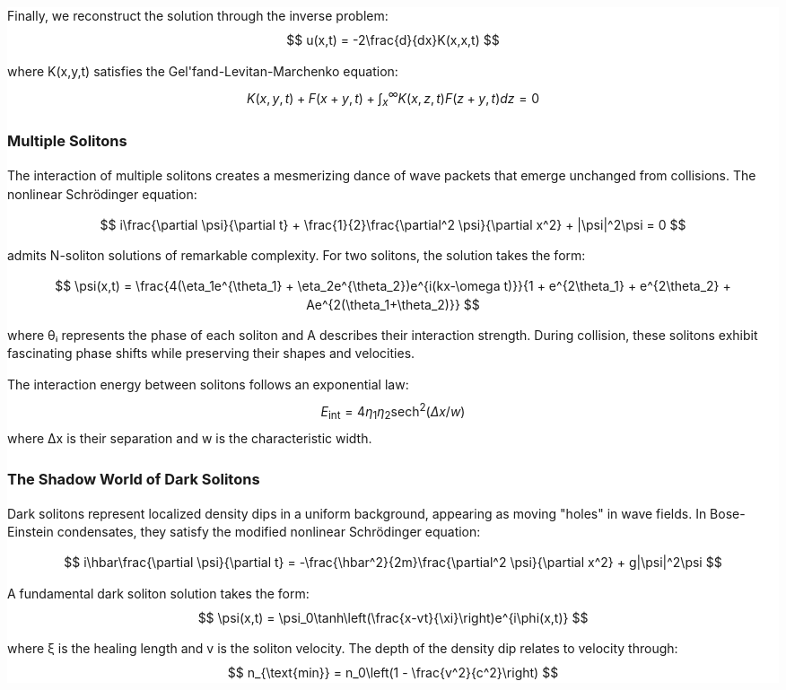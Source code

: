 Finally, we reconstruct the solution through the inverse problem:
$$
u(x,t) = -2\frac{d}{dx}K(x,x,t)
$$

where K(x,y,t) satisfies the Gel'fand-Levitan-Marchenko equation:
$$
K(x,y,t) + F(x+y,t) + \int_x^\infty K(x,z,t)F(z+y,t)dz = 0
$$

### **Multiple Solitons**  
The interaction of multiple solitons creates a mesmerizing dance of wave packets that emerge unchanged from collisions. The nonlinear Schrödinger equation:

$$
i\frac{\partial \psi}{\partial t} + \frac{1}{2}\frac{\partial^2 \psi}{\partial x^2} + |\psi|^2\psi = 0
$$

admits N-soliton solutions of remarkable complexity. For two solitons, the solution takes the form:

$$
\psi(x,t) = \frac{4(\eta_1e^{\theta_1} + \eta_2e^{\theta_2})e^{i(kx-\omega t)}}{1 + e^{2\theta_1} + e^{2\theta_2} + Ae^{2(\theta_1+\theta_2)}}
$$

where θᵢ represents the phase of each soliton and A describes their interaction strength. During collision, these solitons exhibit fascinating phase shifts while preserving their shapes and velocities.

The interaction energy between solitons follows an exponential law:
$$
E_{\text{int}} = 4\eta_1\eta_2\text{sech}^2(\Delta x/w)
$$
where Δx is their separation and w is the characteristic width.

### **The Shadow World of Dark Solitons**  
Dark solitons represent localized density dips in a uniform background, appearing as moving "holes" in wave fields. In Bose-Einstein condensates, they satisfy the modified nonlinear Schrödinger equation:

$$
i\hbar\frac{\partial \psi}{\partial t} = -\frac{\hbar^2}{2m}\frac{\partial^2 \psi}{\partial x^2} + g|\psi|^2\psi
$$

A fundamental dark soliton solution takes the form:
$$
\psi(x,t) = \psi_0\tanh\left(\frac{x-vt}{\xi}\right)e^{i\phi(x,t)}
$$

where ξ is the healing length and v is the soliton velocity. The depth of the density dip relates to velocity through:
$$
n_{\text{min}} = n_0\left(1 - \frac{v^2}{c^2}\right)
$$
